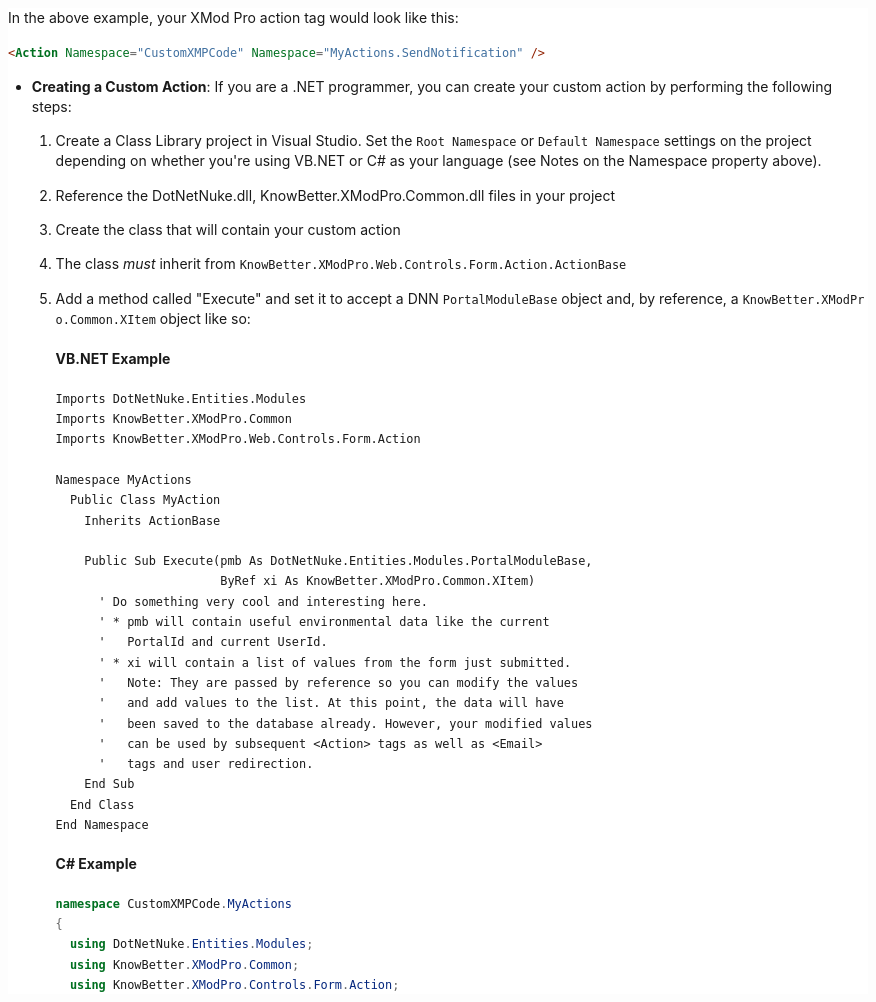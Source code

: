   In the above example, your XMod Pro action tag would look like this:

  ```html
  <Action Namespace="CustomXMPCode" Namespace="MyActions.SendNotification" />
  ```

- **Creating a Custom Action**: If you are a .NET programmer, you can create your custom action by performing the following steps:

  1.  Create a Class Library project in Visual Studio. Set the `Root Namespace` or `Default Namespace` settings on the project depending on whether you're using VB.NET or C# as your language (see Notes on the Namespace property above).

  2.  Reference the DotNetNuke.dll, KnowBetter.XModPro.Common.dll files in your project

  3.  Create the class that will contain your custom action

  4.  The class _must_ inherit from `KnowBetter.XModPro.Web.Controls.Form.Action.ActionBase`

  5.  Add a method called "Execute" and set it to accept a DNN `PortalModuleBase` object and, by reference, a `KnowBetter.XModPro.Common.XItem` object like so:

      #### VB.NET Example

      ```vbnet
      Imports DotNetNuke.Entities.Modules
      Imports KnowBetter.XModPro.Common
      Imports KnowBetter.XModPro.Web.Controls.Form.Action

      Namespace MyActions
        Public Class MyAction
          Inherits ActionBase

          Public Sub Execute(pmb As DotNetNuke.Entities.Modules.PortalModuleBase,
                             ByRef xi As KnowBetter.XModPro.Common.XItem)
            ' Do something very cool and interesting here.
            ' * pmb will contain useful environmental data like the current
            '   PortalId and current UserId.
            ' * xi will contain a list of values from the form just submitted.
            '   Note: They are passed by reference so you can modify the values
            '   and add values to the list. At this point, the data will have
            '   been saved to the database already. However, your modified values
            '   can be used by subsequent <Action> tags as well as <Email>
            '   tags and user redirection.
          End Sub
        End Class
      End Namespace
      ```

      #### C# Example

      ```csharp
      namespace CustomXMPCode.MyActions
      {
        using DotNetNuke.Entities.Modules;
        using KnowBetter.XModPro.Common;
        using KnowBetter.XModPro.Controls.Form.Action;
